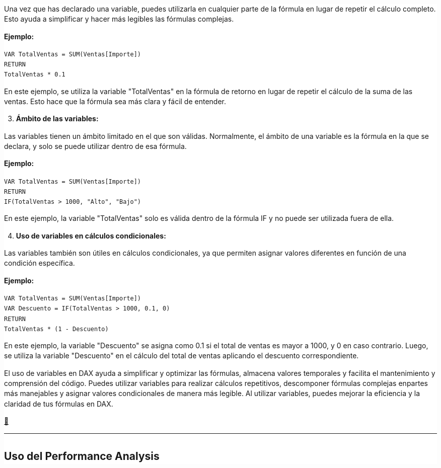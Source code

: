 Una vez que has declarado una variable, puedes utilizarla en cualquier parte de la fórmula en lugar de repetir el cálculo completo. Esto ayuda a simplificar y hacer más legibles las fórmulas complejas.

**Ejemplo:**

```
VAR TotalVentas = SUM(Ventas[Importe])
RETURN
TotalVentas * 0.1
```

En este ejemplo, se utiliza la variable "TotalVentas" en la fórmula de retorno en lugar de repetir el cálculo de la suma de las ventas. Esto hace que la fórmula sea más clara y fácil de entender.

3. **Ámbito de las variables:**

Las variables tienen un ámbito limitado en el que son válidas. Normalmente, el ámbito de una variable es la fórmula en la que se declara, y solo se puede utilizar dentro de esa fórmula.

**Ejemplo:**

```
VAR TotalVentas = SUM(Ventas[Importe])
RETURN
IF(TotalVentas > 1000, "Alto", "Bajo")
```

En este ejemplo, la variable "TotalVentas" solo es válida dentro de la fórmula IF y no puede ser utilizada fuera de ella.

4. **Uso de variables en cálculos condicionales:**

Las variables también son útiles en cálculos condicionales, ya que permiten asignar valores diferentes en función de una condición específica.

**Ejemplo:**

```
VAR TotalVentas = SUM(Ventas[Importe])
VAR Descuento = IF(TotalVentas > 1000, 0.1, 0)
RETURN
TotalVentas * (1 - Descuento)
```

En este ejemplo, la variable "Descuento" se asigna como 0.1 si el total de ventas es mayor a 1000, y 0 en caso contrario. Luego, se utiliza la variable "Descuento" en el cálculo del total de ventas aplicando el descuento correspondiente.

El uso de variables en DAX ayuda a simplificar y optimizar las fórmulas, almacena valores temporales y facilita el mantenimiento y comprensión del código. Puedes utilizar variables para realizar cálculos repetitivos, descomponer fórmulas complejas enpartes más manejables y asignar valores condicionales de manera más legible. Al utilizar variables, puedes mejorar la eficiencia y la claridad de tus fórmulas en DAX.

[🔼](#índice)

---

## **Uso del Performance Analysis**
